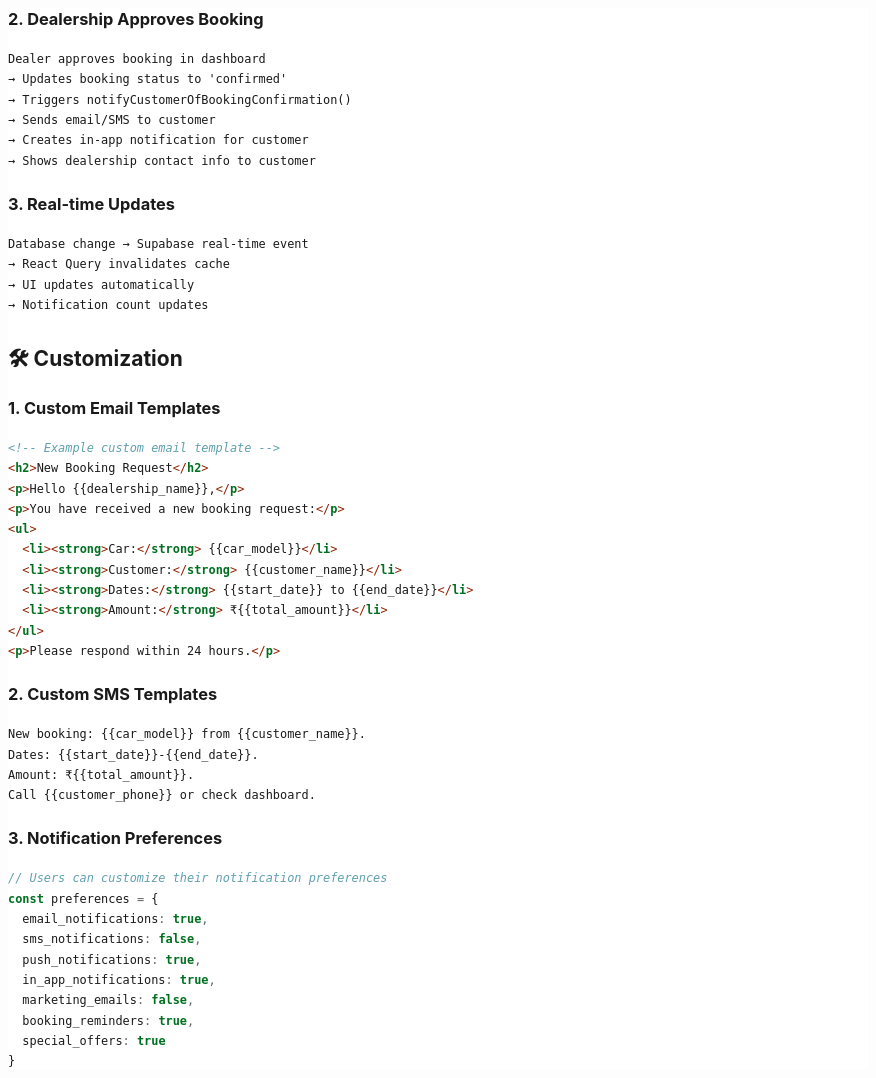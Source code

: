 ### 2. Dealership Approves Booking
```
Dealer approves booking in dashboard
→ Updates booking status to 'confirmed'
→ Triggers notifyCustomerOfBookingConfirmation()
→ Sends email/SMS to customer
→ Creates in-app notification for customer
→ Shows dealership contact info to customer
```

### 3. Real-time Updates
```
Database change → Supabase real-time event
→ React Query invalidates cache
→ UI updates automatically
→ Notification count updates
```

## 🛠️ Customization

### 1. Custom Email Templates
```html
<!-- Example custom email template -->
<h2>New Booking Request</h2>
<p>Hello {{dealership_name}},</p>
<p>You have received a new booking request:</p>
<ul>
  <li><strong>Car:</strong> {{car_model}}</li>
  <li><strong>Customer:</strong> {{customer_name}}</li>
  <li><strong>Dates:</strong> {{start_date}} to {{end_date}}</li>
  <li><strong>Amount:</strong> ₹{{total_amount}}</li>
</ul>
<p>Please respond within 24 hours.</p>
```

### 2. Custom SMS Templates
```text
New booking: {{car_model}} from {{customer_name}}. 
Dates: {{start_date}}-{{end_date}}. 
Amount: ₹{{total_amount}}. 
Call {{customer_phone}} or check dashboard.
```

### 3. Notification Preferences
```typescript
// Users can customize their notification preferences
const preferences = {
  email_notifications: true,
  sms_notifications: false,
  push_notifications: true,
  in_app_notifications: true,
  marketing_emails: false,
  booking_reminders: true,
  special_offers: true
}
```
